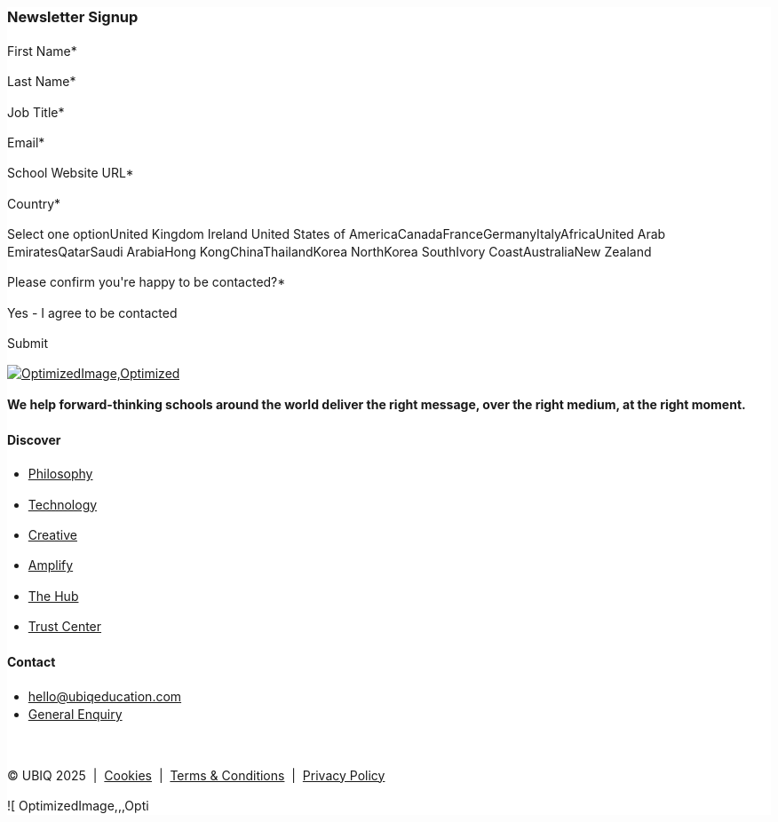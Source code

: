 ### Newsletter Signup

First Name\*

Last Name\*

Job Title\*

Email\*

School Website URL\*

Country\*

Select one optionUnited Kingdom Ireland United States of AmericaCanadaFranceGermanyItalyAfricaUnited Arab EmiratesQatarSaudi ArabiaHong KongChinaThailandKorea NorthKorea SouthIvory CoastAustraliaNew Zealand

Please confirm you're happy to be contacted?\*

Yes - I agree to be contacted

Submit

[![ OptimizedImage,Optimized](https://ubiq.static.amais.com/UBIQlogowhitedot-472-optimized.webp?version=638608962531530000&version=638608858312500000)](/)

**We help forward-thinking schools around the world deliver the right message, over the right medium, at the right moment.**

#### Discover

*   [Philosophy](/philosophy)
*   [Technology](/technology)
*   [Creative](/creative)
*   [Amplify](/amplify)
*   [The Hub](/the-hub)

*   [Trust Center](https://trust.ubiqeducation.com)

#### Contact

*   [hello@ubiqeducation.com](mailto:hello@ubiqeducation.com)
*   [General Enquiry](/contact-us)

[](https://www.facebook.com/ubiqeducation)  [](https://www.instagram.com/ubiqeducation/)  [](https://www.linkedin.com/company/ubiqeducation) [](https://x.com/ubiqeducation)

© UBIQ 2025  |  [Cookies](/cookie-policy)  |  [Terms & Conditions](/terms-and-conditions)  |  [Privacy Policy](/privacy-policy)

![ OptimizedImage,,,Opti
